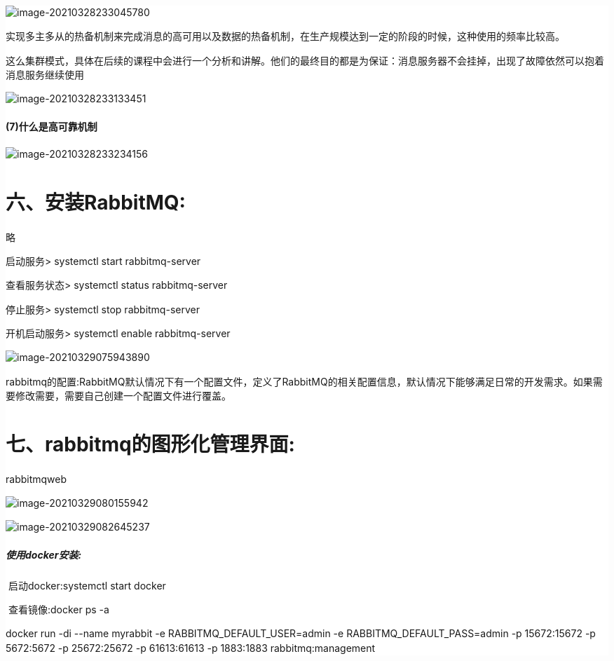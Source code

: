 ![image-20210328233045780](C:\Users\xfs\AppData\Roaming\Typora\typora-user-images\image-20210328233045780.png)

实现多主多从的热备机制来完成消息的高可用以及数据的热备机制，在生产规模达到一定的阶段的时候，这种使用的频率比较高。

这么集群模式，具体在后续的课程中会进行一个分析和讲解。他们的最终目的都是为保证：消息服务器不会挂掉，出现了故障依然可以抱着消息服务继续使用



![image-20210328233133451](C:\Users\xfs\AppData\Roaming\Typora\typora-user-images\image-20210328233133451.png)



#### (7)什么是高可靠机制

![image-20210328233234156](C:\Users\xfs\AppData\Roaming\Typora\typora-user-images\image-20210328233234156.png)





# 六、安装RabbitMQ:

略

启动服务> systemctl start rabbitmq-server

 查看服务状态> systemctl status rabbitmq-server

停止服务> systemctl stop rabbitmq-server

开机启动服务> systemctl enable rabbitmq-server

![image-20210329075943890](C:\Users\xfs\AppData\Roaming\Typora\typora-user-images\image-20210329075943890.png)



rabbitmq的配置:RabbitMQ默认情况下有一个配置文件，定义了RabbitMQ的相关配置信息，默认情况下能够满足日常的开发需求。如果需要修改需要，需要自己创建一个配置文件进行覆盖。



# 七、rabbitmq的图形化管理界面:

rabbitmqweb

![image-20210329080155942](C:\Users\xfs\AppData\Roaming\Typora\typora-user-images\image-20210329080155942.png)

![image-20210329082645237](C:\Users\xfs\AppData\Roaming\Typora\typora-user-images\image-20210329082645237.png)





##### 使用docker安装:

​	启动docker:systemctl start docker

​	查看镜像:docker ps -a

docker run -di --name myrabbit -e RABBITMQ_DEFAULT_USER=admin -e RABBITMQ_DEFAULT_PASS=admin -p 15672:15672 -p 5672:5672 -p 25672:25672 -p 61613:61613 -p 1883:1883 rabbitmq:management
